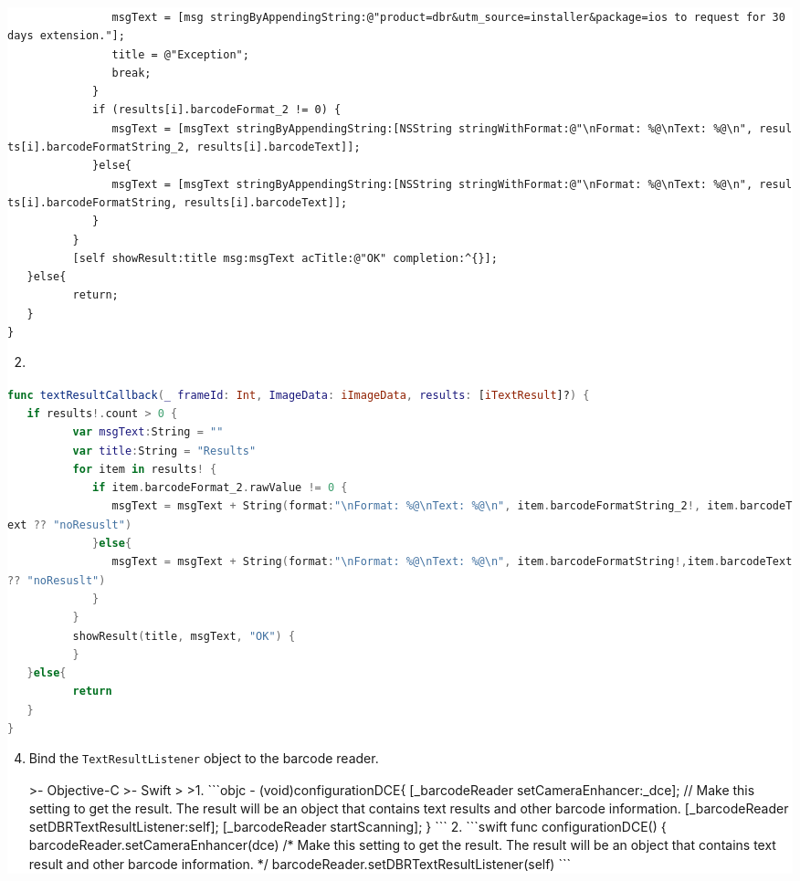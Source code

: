    ```objc
                   msgText = [msg stringByAppendingString:@"product=dbr&utm_source=installer&package=ios to request for 30 days extension."];
                   title = @"Exception";
                   break;
                }
                if (results[i].barcodeFormat_2 != 0) {
                   msgText = [msgText stringByAppendingString:[NSString stringWithFormat:@"\nFormat: %@\nText: %@\n", results[i].barcodeFormatString_2, results[i].barcodeText]];
                }else{
                   msgText = [msgText stringByAppendingString:[NSString stringWithFormat:@"\nFormat: %@\nText: %@\n", results[i].barcodeFormatString, results[i].barcodeText]];
                }
             }
             [self showResult:title msg:msgText acTitle:@"OK" completion:^{}];
      }else{
             return;
      }
   }
   ```
   2. 
   ```swift
   func textResultCallback(_ frameId: Int, ImageData: iImageData, results: [iTextResult]?) {
      if results!.count > 0 {
             var msgText:String = ""
             var title:String = "Results"
             for item in results! {
                if item.barcodeFormat_2.rawValue != 0 {
                   msgText = msgText + String(format:"\nFormat: %@\nText: %@\n", item.barcodeFormatString_2!, item.barcodeText ?? "noResuslt")
                }else{
                   msgText = msgText + String(format:"\nFormat: %@\nText: %@\n", item.barcodeFormatString!,item.barcodeText ?? "noResuslt")
                }
             }
             showResult(title, msgText, "OK") {
             }
      }else{
             return
      }
   }
   ```

4. Bind the `TextResultListener` object to the barcode reader.

   <div class="sample-code-prefix"></div>
   >- Objective-C
   >- Swift
   >
   >1. 
   ```objc
   - (void)configurationDCE{
      [_barcodeReader setCameraEnhancer:_dce];
      // Make this setting to get the result. The result will be an object that contains text results and other barcode information.
      [_barcodeReader setDBRTextResultListener:self];
      [_barcodeReader startScanning];
   }
   ```
   2. 
   ```swift
   func configurationDCE() {
      barcodeReader.setCameraEnhancer(dce)
      /* Make this setting to get the result. The result will be an object that contains text result and other barcode information. */
      barcodeReader.setDBRTextResultListener(self)
   ```